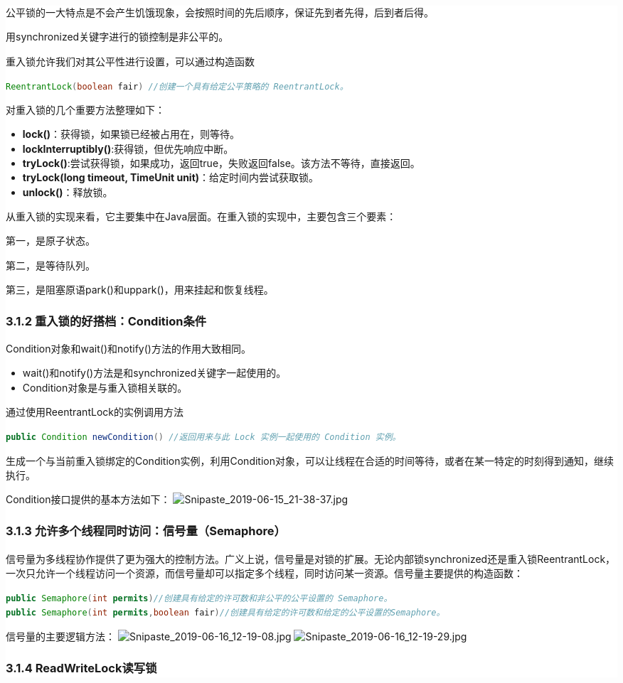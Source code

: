   公平锁的一大特点是不会产生饥饿现象，会按照时间的先后顺序，保证先到者先得，后到者后得。

  用synchronized关键字进行的锁控制是非公平的。

  重入锁允许我们对其公平性进行设置，可以通过构造函数

  ```java
  ReentrantLock(boolean fair) //创建一个具有给定公平策略的 ReentrantLock。
  ```

对重入锁的几个重要方法整理如下：

* **lock()**：获得锁，如果锁已经被占用在，则等待。
* **lockInterruptibly()**:获得锁，但优先响应中断。
* **tryLock()**:尝试获得锁，如果成功，返回true，失败返回false。该方法不等待，直接返回。
* **tryLock(long timeout, TimeUnit unit)**：给定时间内尝试获取锁。
* **unlock()**：释放锁。

从重入锁的实现来看，它主要集中在Java层面。在重入锁的实现中，主要包含三个要素：

第一，是原子状态。

第二，是等待队列。

第三，是阻塞原语park()和uppark()，用来挂起和恢复线程。

### 3.1.2 重入锁的好搭档：Condition条件

Condition对象和wait()和notify()方法的作用大致相同。 

* wait()和notify()方法是和synchronized关键字一起使用的。
* Condition对象是与重入锁相关联的。

通过使用ReentrantLock的实例调用方法

```java
public Condition newCondition() //返回用来与此 Lock 实例一起使用的 Condition 实例。 
```

生成一个与当前重入锁绑定的Condition实例，利用Condition对象，可以让线程在合适的时间等待，或者在某一特定的时刻得到通知，继续执行。

Condition接口提供的基本方法如下：
![Snipaste_2019-06-15_21-38-37.jpg](https://i.loli.net/2019/06/15/5d04f4ef3dd0071672.jpg)

### 3.1.3 允许多个线程同时访问：信号量（Semaphore）

信号量为多线程协作提供了更为强大的控制方法。广义上说，信号量是对锁的扩展。无论内部锁synchronized还是重入锁ReentrantLock，一次只允许一个线程访问一个资源，而信号量却可以指定多个线程，同时访问某一资源。信号量主要提供的构造函数：

```java
public Semaphore(int permits)//创建具有给定的许可数和非公平的公平设置的 Semaphore。
public Semaphore(int permits,boolean fair)//创建具有给定的许可数和给定的公平设置的Semaphore。 
```

信号量的主要逻辑方法：
![Snipaste_2019-06-16_12-19-08.jpg](https://i.loli.net/2019/06/16/5d05c38b128b155597.jpg)
![Snipaste_2019-06-16_12-19-29.jpg](https://i.loli.net/2019/06/16/5d05c38e7e8d547816.jpg)

### 3.1.4 ReadWriteLock读写锁
